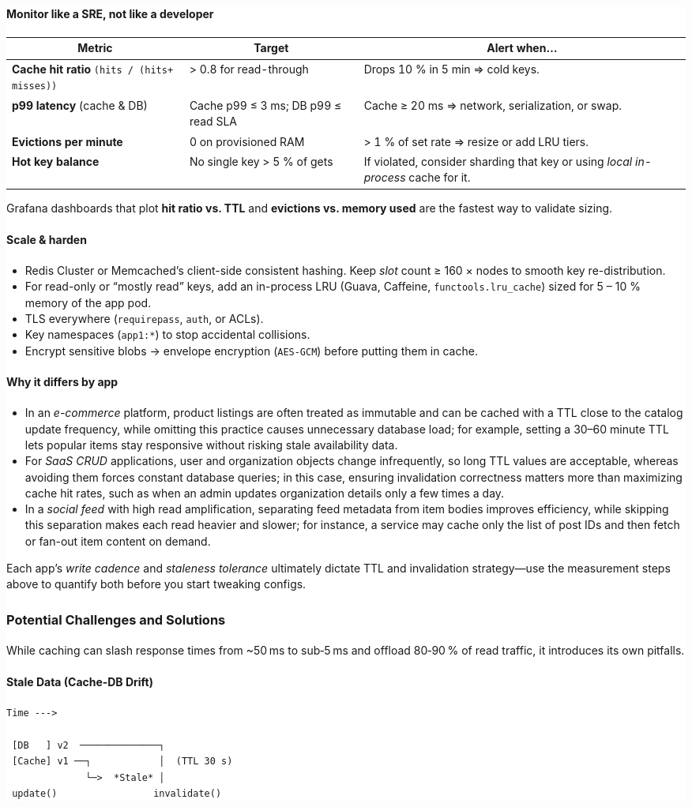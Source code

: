 #### Monitor like a SRE, not like a developer

| Metric                                       | Target                              | Alert when…                                                                       |
| -------------------------------------------- | ----------------------------------- | --------------------------------------------------------------------------------- |
| **Cache hit ratio** `(hits / (hits+misses))` | > 0.8 for read-through              | Drops 10 % in 5 min ⇒ cold keys.                                                  |
| **p99 latency** (cache & DB)                 | Cache p99 ≤ 3 ms; DB p99 ≤ read SLA | Cache ≥ 20 ms ⇒ network, serialization, or swap.                                  |
| **Evictions per minute**                     | 0 on provisioned RAM                | > 1 % of set rate ⇒ resize or add LRU tiers.                                      |
| **Hot key balance**                          | No single key > 5 % of gets         | If violated, consider sharding that key or using *local in-process* cache for it. |

Grafana dashboards that plot **hit ratio vs. TTL** and **evictions vs. memory used** are the fastest way to validate sizing.

#### Scale & harden

* Redis Cluster or Memcached’s client-side consistent hashing. Keep *slot* count ≥ 160 × nodes to smooth key re-distribution.
* For read-only or “mostly read” keys, add an in-process LRU (Guava, Caffeine, `functools.lru_cache`) sized for 5 – 10 % memory of the app pod.
* TLS everywhere (`requirepass`, `auth`, or ACLs).
* Key namespaces (`app1:*`) to stop accidental collisions.
* Encrypt sensitive blobs → envelope encryption (`AES-GCM`) before putting them in cache.

#### Why it differs by app

* In an *e-commerce* platform, product listings are often treated as immutable and can be cached with a TTL close to the catalog update frequency, while omitting this practice causes unnecessary database load; for example, setting a 30–60 minute TTL lets popular items stay responsive without risking stale availability data.
* For *SaaS CRUD* applications, user and organization objects change infrequently, so long TTL values are acceptable, whereas avoiding them forces constant database queries; in this case, ensuring invalidation correctness matters more than maximizing cache hit rates, such as when an admin updates organization details only a few times a day.
* In a *social feed* with high read amplification, separating feed metadata from item bodies improves efficiency, while skipping this separation makes each read heavier and slower; for instance, a service may cache only the list of post IDs and then fetch or fan-out item content on demand.

Each app’s *write cadence* and *staleness tolerance* ultimately dictate TTL and invalidation strategy—use the measurement steps above to quantify both before you start tweaking configs.

### Potential Challenges and Solutions

While caching can slash response times from ~50 ms to sub‑5 ms and offload 80‑90 % of read traffic, it introduces its own pitfalls.

#### Stale Data (Cache‑DB Drift)

```
Time --->

 [DB   ] v2  ──────────────┐
 [Cache] v1 ──┐            │  (TTL 30 s)
              └─>  *Stale* │
 update()                 invalidate()
```
